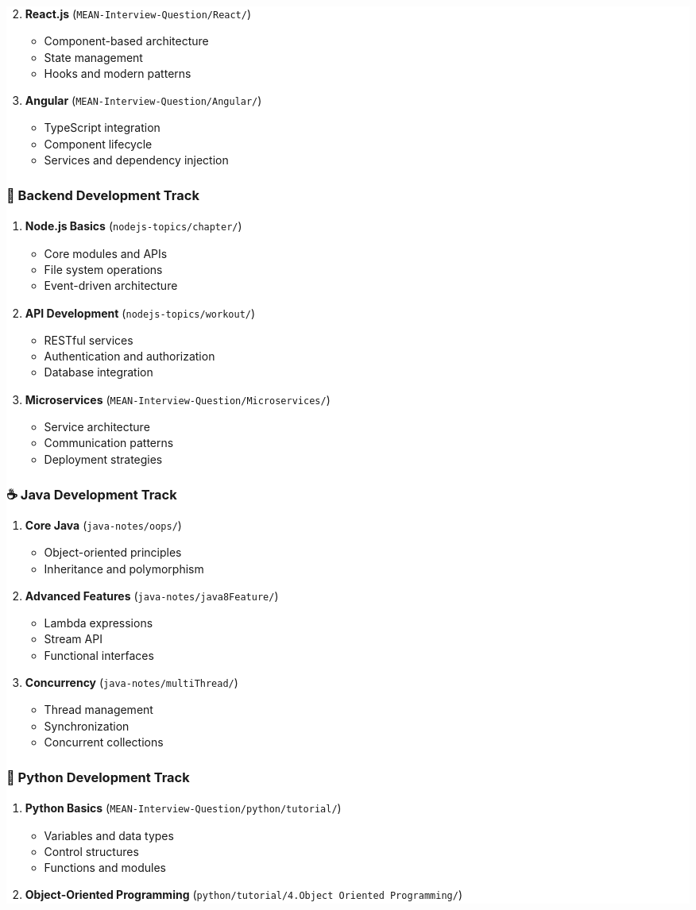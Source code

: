 2. **React.js** (`MEAN-Interview-Question/React/`)

   - Component-based architecture
   - State management
   - Hooks and modern patterns

3. **Angular** (`MEAN-Interview-Question/Angular/`)
   - TypeScript integration
   - Component lifecycle
   - Services and dependency injection

### 🔧 Backend Development Track

1. **Node.js Basics** (`nodejs-topics/chapter/`)

   - Core modules and APIs
   - File system operations
   - Event-driven architecture

2. **API Development** (`nodejs-topics/workout/`)

   - RESTful services
   - Authentication and authorization
   - Database integration

3. **Microservices** (`MEAN-Interview-Question/Microservices/`)
   - Service architecture
   - Communication patterns
   - Deployment strategies

### ☕ Java Development Track

1. **Core Java** (`java-notes/oops/`)

   - Object-oriented principles
   - Inheritance and polymorphism

2. **Advanced Features** (`java-notes/java8Feature/`)

   - Lambda expressions
   - Stream API
   - Functional interfaces

3. **Concurrency** (`java-notes/multiThread/`)
   - Thread management
   - Synchronization
   - Concurrent collections

### 🐍 Python Development Track

1. **Python Basics** (`MEAN-Interview-Question/python/tutorial/`)

   - Variables and data types
   - Control structures
   - Functions and modules

2. **Object-Oriented Programming** (`python/tutorial/4.Object Oriented Programming/`)
